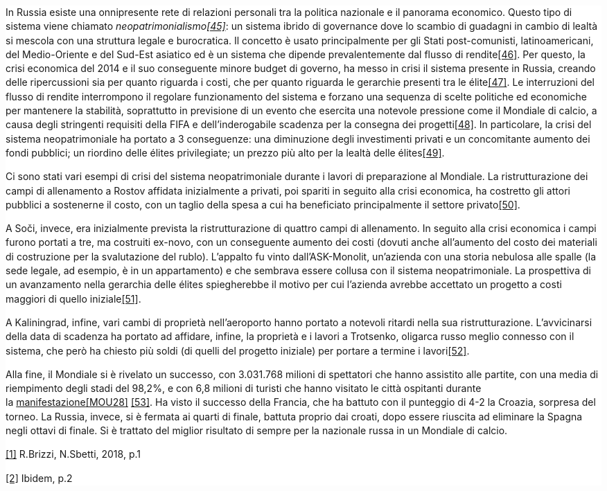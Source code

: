 In Russia esiste una onnipresente rete di relazioni personali tra la politica nazionale e il panorama economico. Questo tipo di sistema viene chiamato *neopatrimonialismo*[*\[45\]*](applewebdata://88CF0006-75BF-4E79-83A9-E6DE8C794322#\_ftn45): un sistema ibrido di governance dove lo scambio di guadagni in cambio di lealtà si mescola con una struttura legale e burocratica. Il concetto è usato principalmente per gli Stati post-comunisti, latinoamericani, del Medio-Oriente e del Sud-Est asiatico ed è un sistema che dipende prevalentemente dal flusso di rendite[\[46\]](applewebdata://88CF0006-75BF-4E79-83A9-E6DE8C794322#\_ftn46). Per questo, la crisi economica del 2014 e il suo conseguente minore budget di governo, ha messo in crisi il sistema presente in Russia, creando delle ripercussioni sia per quanto riguarda i costi, che per quanto riguarda le gerarchie presenti tra le élite[\[47\]](applewebdata://88CF0006-75BF-4E79-83A9-E6DE8C794322#\_ftn47). Le interruzioni del flusso di rendite interrompono il regolare funzionamento del sistema e forzano una sequenza di scelte politiche ed economiche per mantenere la stabilità, soprattutto in previsione di un evento che esercita una notevole pressione come il Mondiale di calcio, a causa degli stringenti requisiti della FIFA e dell’inderogabile scadenza per la consegna dei progetti[\[48\]](applewebdata://88CF0006-75BF-4E79-83A9-E6DE8C794322#\_ftn48). In particolare, la crisi del sistema neopatrimoniale ha portato a 3 conseguenze: una diminuzione degli investimenti privati e un concomitante aumento dei fondi pubblici; un riordino delle élites privilegiate; un prezzo più alto per la lealtà delle élites[\[49\]](applewebdata://88CF0006-75BF-4E79-83A9-E6DE8C794322#\_ftn49).

Ci sono stati vari esempi di crisi del sistema neopatrimoniale durante i lavori di preparazione al Mondiale. La ristrutturazione dei campi di allenamento a Rostov affidata inizialmente a privati, poi spariti in seguito alla crisi economica, ha costretto gli attori pubblici a sostenerne il costo, con un taglio della spesa a cui ha beneficiato principalmente il settore privato[\[50\]](applewebdata://88CF0006-75BF-4E79-83A9-E6DE8C794322#\_ftn50).

A Soči, invece, era inizialmente prevista la ristrutturazione di quattro campi di allenamento. In seguito alla crisi economica i campi furono portati a tre, ma costruiti ex-novo, con un conseguente aumento dei costi (dovuti anche all’aumento del costo dei materiali di costruzione per la svalutazione del rublo). L’appalto fu vinto dall’ASK-Monolit, un’azienda con una storia nebulosa alle spalle (la sede legale, ad esempio, è in un appartamento) e che sembrava essere collusa con il sistema neopatrimoniale. La prospettiva di un avanzamento nella gerarchia delle élites spiegherebbe il motivo per cui l’azienda avrebbe accettato un progetto a costi maggiori di quello iniziale[\[51\]](applewebdata://88CF0006-75BF-4E79-83A9-E6DE8C794322#\_ftn51).

A Kaliningrad, infine, vari cambi di proprietà nell’aeroporto hanno portato a notevoli ritardi nella sua ristrutturazione. L’avvicinarsi della data di scadenza ha portato ad affidare, infine, la proprietà e i lavori a Trotsenko, oligarca russo meglio connesso con il sistema, che però ha chiesto più soldi (di quelli del progetto iniziale) per portare a termine i lavori[\[52\]](applewebdata://88CF0006-75BF-4E79-83A9-E6DE8C794322#\_ftn52).

Alla fine, il Mondiale si è rivelato un successo, con 3.031.768 milioni di spettatori che hanno assistito alle partite, con una media di riempimento degli stadi del 98,2%, e con 6,8 milioni di turisti che hanno visitato le città ospitanti durante la [manifestazione]()[\[MOU28\]](applewebdata://88CF0006-75BF-4E79-83A9-E6DE8C794322#\_msocom\_28) [\[53\]](applewebdata://88CF0006-75BF-4E79-83A9-E6DE8C794322#\_ftn53). Ha visto il successo della Francia, che ha battuto con il punteggio di 4-2 la Croazia, sorpresa del torneo. La Russia, invece, si è fermata ai quarti di finale, battuta proprio dai croati, dopo essere riuscita ad eliminare la Spagna negli ottavi di finale. Si è trattato del miglior risultato di sempre per la nazionale russa in un Mondiale di calcio.

[\[1\]](applewebdata://88CF0006-75BF-4E79-83A9-E6DE8C794322#\_ftnref1) R.Brizzi, N.Sbetti, 2018, p.1

[\[2\]](applewebdata://88CF0006-75BF-4E79-83A9-E6DE8C794322#\_ftnref2) Ibidem, p.2

